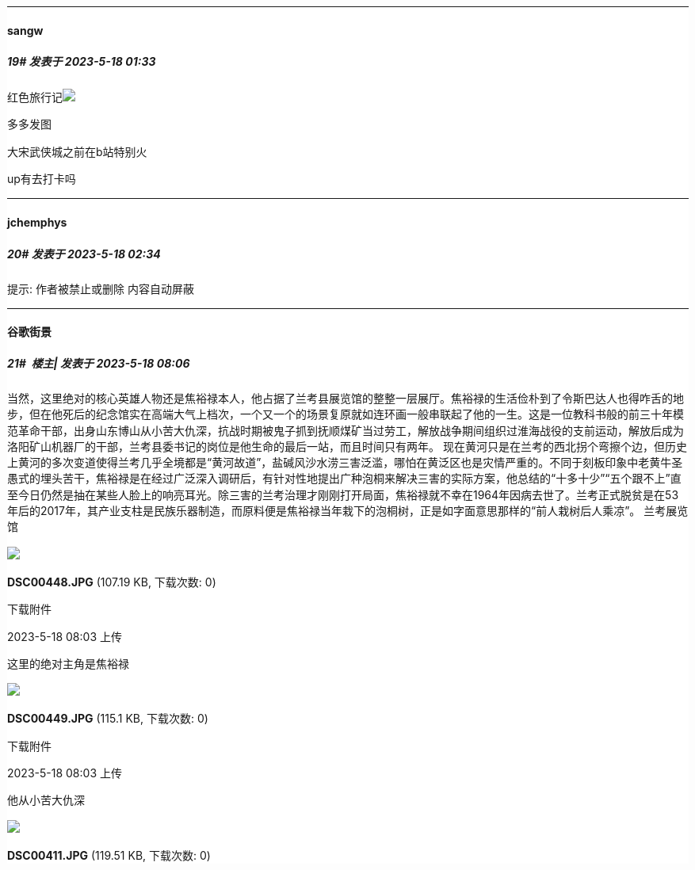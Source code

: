*****

####  sangw  
##### 19#       发表于 2023-5-18 01:33

红色旅行记<img src="https://static.saraba1st.com/image/smiley/face2017/050.png" referrerpolicy="no-referrer">

多多发图

大宋武侠城之前在b站特别火

up有去打卡吗

*****

####  jchemphys  
##### 20#       发表于 2023-5-18 02:34

提示: 作者被禁止或删除 内容自动屏蔽

*****

####  谷歌街景  
##### 21#         楼主| 发表于 2023-5-18 08:06

当然，这里绝对的核心英雄人物还是焦裕禄本人，他占据了兰考县展览馆的整整一层展厅。焦裕禄的生活俭朴到了令斯巴达人也得咋舌的地步，但在他死后的纪念馆实在高端大气上档次，一个又一个的场景复原就如连环画一般串联起了他的一生。这是一位教科书般的前三十年模范革命干部，出身山东博山从小苦大仇深，抗战时期被鬼子抓到抚顺煤矿当过劳工，解放战争期间组织过淮海战役的支前运动，解放后成为洛阳矿山机器厂的干部，兰考县委书记的岗位是他生命的最后一站，而且时间只有两年。
 现在黄河只是在兰考的西北拐个弯擦个边，但历史上黄河的多次变道使得兰考几乎全境都是“黄河故道”，盐碱风沙水涝三害泛滥，哪怕在黄泛区也是灾情严重的。不同于刻板印象中老黄牛圣愚式的埋头苦干，焦裕禄是在经过广泛深入调研后，有针对性地提出广种泡桐来解决三害的实际方案，他总结的“十多十少”“五个跟不上”直至今日仍然是抽在某些人脸上的响亮耳光。除三害的兰考治理才刚刚打开局面，焦裕禄就不幸在1964年因病去世了。兰考正式脱贫是在53年后的2017年，其产业支柱是民族乐器制造，而原料便是焦裕禄当年栽下的泡桐树，正是如字面意思那样的“前人栽树后人乘凉”。
兰考展览馆

<img src="https://img.saraba1st.com/forum/202305/18/080345qi2cikk24llhsd46.jpg" referrerpolicy="no-referrer">

<strong>DSC00448.JPG</strong> (107.19 KB, 下载次数: 0)

下载附件

2023-5-18 08:03 上传

这里的绝对主角是焦裕禄

<img src="https://img.saraba1st.com/forum/202305/18/080346cyaf0vtp1jqg1kyq.jpg" referrerpolicy="no-referrer">

<strong>DSC00449.JPG</strong> (115.1 KB, 下载次数: 0)

下载附件

2023-5-18 08:03 上传

他从小苦大仇深

<img src="https://img.saraba1st.com/forum/202305/18/080339qaal6a0tcvtvzakl.jpg" referrerpolicy="no-referrer">

<strong>DSC00411.JPG</strong> (119.51 KB, 下载次数: 0)
